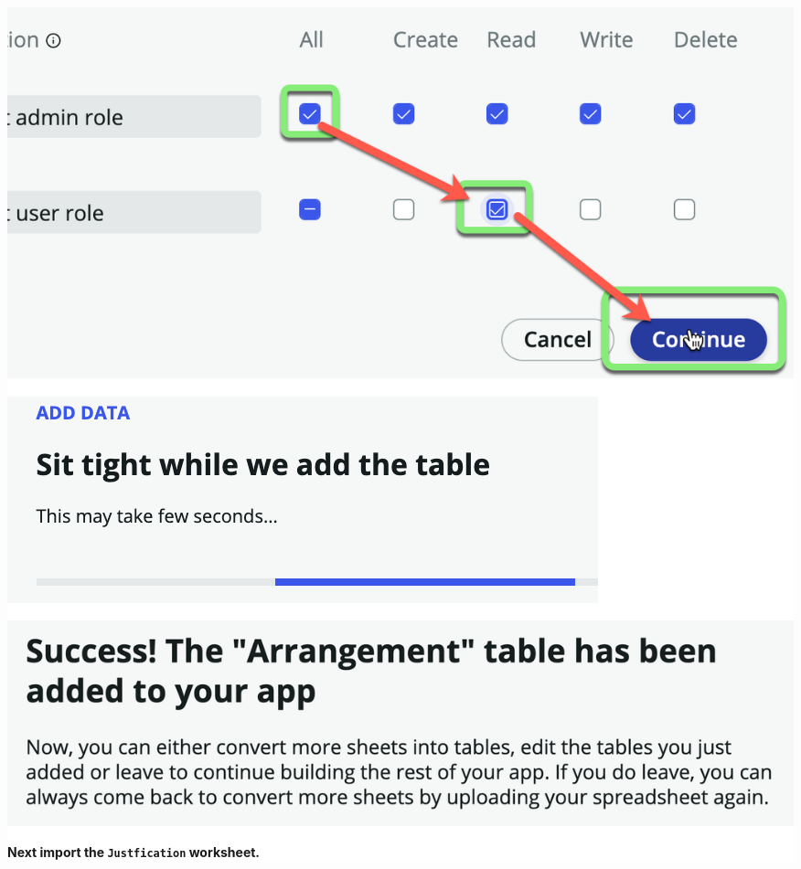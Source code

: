    ![](../images/2023-11-04-21-21-17.png)

![](../images/2023-11-03-13-52-42.png)

![](../images/2023-11-04-21-22-32.png)

**Next import the `Justfication` worksheet.**
